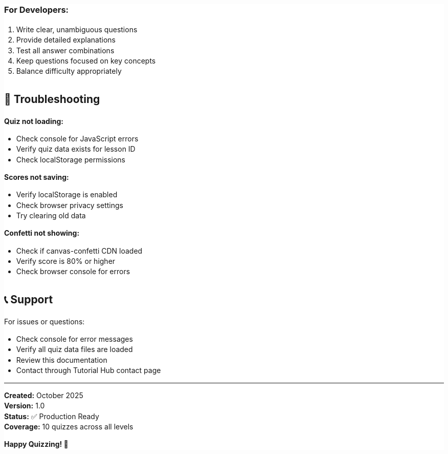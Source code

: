 ### For Developers:
1. Write clear, unambiguous questions
2. Provide detailed explanations
3. Test all answer combinations
4. Keep questions focused on key concepts
5. Balance difficulty appropriately

## 🐛 Troubleshooting

**Quiz not loading:**
- Check console for JavaScript errors
- Verify quiz data exists for lesson ID
- Check localStorage permissions

**Scores not saving:**
- Verify localStorage is enabled
- Check browser privacy settings
- Try clearing old data

**Confetti not showing:**
- Check if canvas-confetti CDN loaded
- Verify score is 80% or higher
- Check browser console for errors

## 📞 Support

For issues or questions:
- Check console for error messages
- Verify all quiz data files are loaded
- Review this documentation
- Contact through Tutorial Hub contact page

---

**Created:** October 2025  
**Version:** 1.0  
**Status:** ✅ Production Ready  
**Coverage:** 10 quizzes across all levels  

**Happy Quizzing! 🎯**

